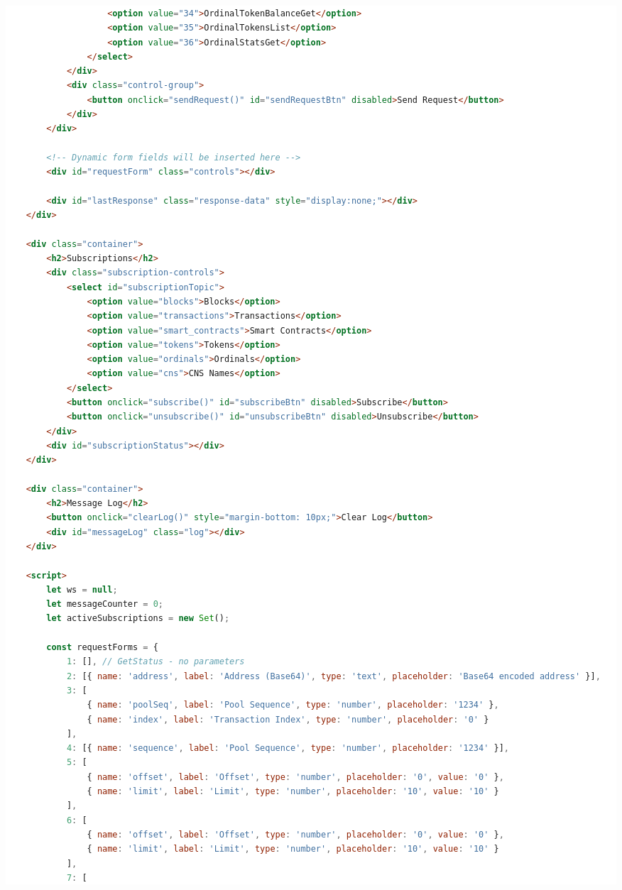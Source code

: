 ```html
                    <option value="34">OrdinalTokenBalanceGet</option>
                    <option value="35">OrdinalTokensList</option>
                    <option value="36">OrdinalStatsGet</option>
                </select>
            </div>
            <div class="control-group">
                <button onclick="sendRequest()" id="sendRequestBtn" disabled>Send Request</button>
            </div>
        </div>
        
        <!-- Dynamic form fields will be inserted here -->
        <div id="requestForm" class="controls"></div>
        
        <div id="lastResponse" class="response-data" style="display:none;"></div>
    </div>

    <div class="container">
        <h2>Subscriptions</h2>
        <div class="subscription-controls">
            <select id="subscriptionTopic">
                <option value="blocks">Blocks</option>
                <option value="transactions">Transactions</option>
                <option value="smart_contracts">Smart Contracts</option>
                <option value="tokens">Tokens</option>
                <option value="ordinals">Ordinals</option>
                <option value="cns">CNS Names</option>
            </select>
            <button onclick="subscribe()" id="subscribeBtn" disabled>Subscribe</button>
            <button onclick="unsubscribe()" id="unsubscribeBtn" disabled>Unsubscribe</button>
        </div>
        <div id="subscriptionStatus"></div>
    </div>

    <div class="container">
        <h2>Message Log</h2>
        <button onclick="clearLog()" style="margin-bottom: 10px;">Clear Log</button>
        <div id="messageLog" class="log"></div>
    </div>

    <script>
        let ws = null;
        let messageCounter = 0;
        let activeSubscriptions = new Set();

        const requestForms = {
            1: [], // GetStatus - no parameters
            2: [{ name: 'address', label: 'Address (Base64)', type: 'text', placeholder: 'Base64 encoded address' }],
            3: [
                { name: 'poolSeq', label: 'Pool Sequence', type: 'number', placeholder: '1234' },
                { name: 'index', label: 'Transaction Index', type: 'number', placeholder: '0' }
            ],
            4: [{ name: 'sequence', label: 'Pool Sequence', type: 'number', placeholder: '1234' }],
            5: [
                { name: 'offset', label: 'Offset', type: 'number', placeholder: '0', value: '0' },
                { name: 'limit', label: 'Limit', type: 'number', placeholder: '10', value: '10' }
            ],
            6: [
                { name: 'offset', label: 'Offset', type: 'number', placeholder: '0', value: '0' },
                { name: 'limit', label: 'Limit', type: 'number', placeholder: '10', value: '10' }
            ],
            7: [
```